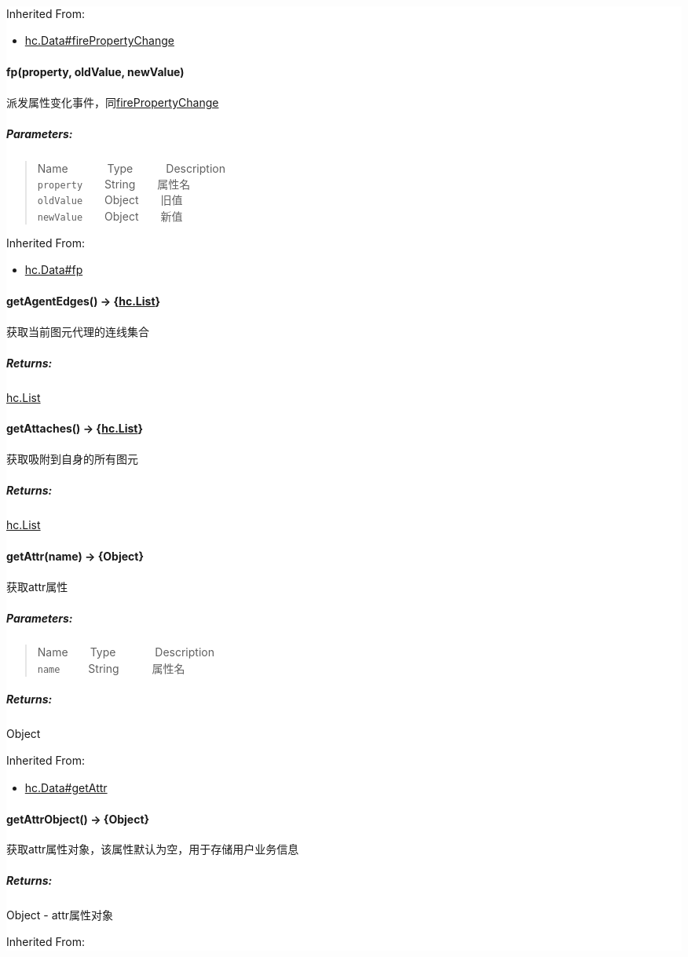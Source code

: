 Inherited From:

*   [hc.Data#firePropertyChange](hc.Data.html#firePropertyChange)

#### fp(property, oldValue, newValue)

派发属性变化事件，同[firePropertyChange](hc.Data.html#firePropertyChange)

##### Parameters:
>Name&emsp;&emsp; &emsp; Type&emsp;&emsp;&emsp;Description  
`property`&emsp;&emsp;String&emsp;&emsp;属性名  
`oldValue`&emsp;&emsp;Object&emsp;&emsp;旧值  
`newValue`&emsp;&emsp;Object&emsp;&emsp;新值

Inherited From:

*   [hc.Data#fp](hc.Data.html#fp)

#### <b>getAgentEdges()</b> → {[hc.List](hc.List.html)}

获取当前图元代理的连线集合

##### Returns:

[hc.List](hc.List.html)

#### getAttaches() → {[hc.List](hc.List.html)}

获取吸附到自身的所有图元

##### Returns:

[hc.List](hc.List.html)

#### getAttr(name) → {Object}

获取attr属性

##### Parameters:
>Name&emsp;&emsp;Type&emsp;&emsp; &emsp; Description  
`name`&emsp; &emsp; String&emsp;&emsp;&emsp;属性名  

##### Returns:

Object

Inherited From:

*   [hc.Data#getAttr](hc.Data.html#getAttr)

#### getAttrObject() → {Object}

获取attr属性对象，该属性默认为空，用于存储用户业务信息

##### Returns:

Object - attr属性对象

Inherited From:
